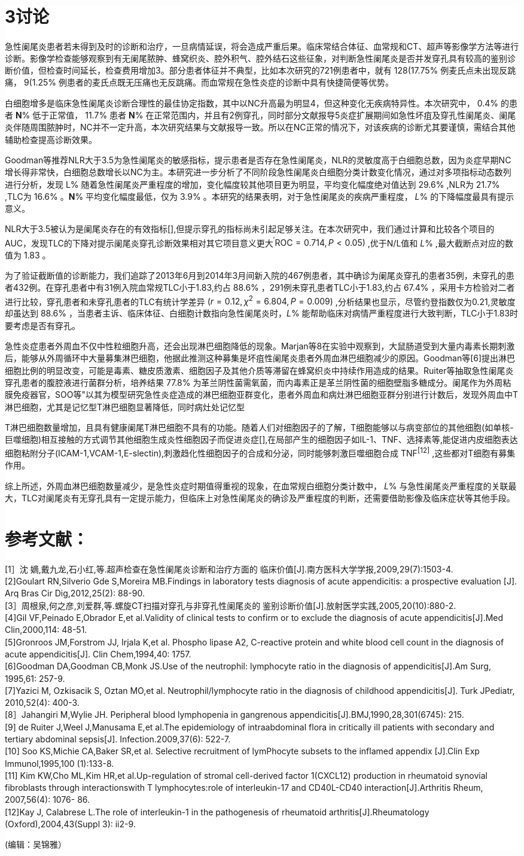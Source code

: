 # 3讨论

急性阑尾炎患者若未得到及时的诊断和治疗，一旦病情延误，将会造成严重后果。临床常结合体征、血常规和CT、超声等影像学方法等进行诊断。影像学检查能够观察到有无阑尾脓肿、蜂窝织炎、腔外积气、腔外结石这些征象，对判断急性阑尾炎是否并发穿孔具有较高的鉴别诊断价值，但检查时间延长，检查费用增加3。部分患者体征并不典型，比如本次研究的721例患者中，就有 $1 2 8 ( 1 7 . 7 5 \%$ 例麦氏点未出现反跳痛， $9 ( 1 . 2 5 \%$ 例患者的麦氏点既无压痛也无反跳痛。而血常规在急性炎症的诊断中具有快捷简便等优势。

白细胞增多是临床急性阑尾炎诊断合理性的最佳协定指数，其中以NC升高最为明显4，但这种变化无疾病特异性。本次研究中， $0 . 4 \%$ 的患者 $\mathbf { N } \%$ 低于正常值， $1 1 . 7 \%$ 患者 $\mathbf { N } \%$ 在正常范围内，并且有2例穿孔，同时部分文献报导5炎症扩展期间如急性坏疽及穿孔性阑尾炎、阑尾炎伴随周围脓肿时，NC并不一定升高，本次研究结果与文献报导一致。所以在NC正常的情况下，对该疾病的诊断尤其要谨慎，需结合其他辅助检查提高诊断效果。

Goodman等推荐NLR大于3.5为急性阑尾炎的敏感指标，提示患者是否存在急性阑尾炎，NLR的灵敏度高于白细胞总数，因为炎症早期NC增长得非常快，白细胞总数增长以NC为主。本研究进一步分析了不同阶段急性阑尾炎白细胞分类计数变化情况，通过对多项指标动态数列进行分析，发现 $\mathrm { L \% }$ 随着急性阑尾炎严重程度的增加，变化幅度较其他项目更为明显，平均变化幅度绝对值达到 $2 9 . 6 \%$ ,NLR为 $2 1 . 7 \%$ ,TLC为 $1 6 . 6 \%$ 。$\mathbf { N } \%$ 平均变化幅度最低，仅为 $3 . 9 \%$ 。本研究的结果表明，对于急性阑尾炎的疾病严重程度， $L \%$ 的下降幅度最具有提示意义。

NLR大于3.5被认为是阑尾炎存在的有效指标[],但提示穿孔的指标尚未引起足够关注。在本次研究中，我们通过计算和比较各个项目的AUC，发现TLC的下降对提示阑尾炎穿孔诊断效果相对其它项目意义更大$^ { \prime } \mathrm { R O C } { = } 0 . 7 1 4 , P { < } 0 . 0 5 )$ ,优于N/L值和 $L \%$ ,最大截断点对应的数值为 $1 . 8 3$ 。

为了验证截断值的诊断能力，我们追踪了2013年6月到2014年3月间新入院的467例患者，其中确诊为阑尾炎穿孔的患者35例，未穿孔的患者432例。在穿孔患者中有31例入院血常规TLC小于1.83,约占 $8 8 . 6 \%$ ，291例未穿孔患者TLC小于1.83,约占 $6 7 . 4 \%$ ，采用卡方检验对二者进行比较，穿孔患者和未穿孔患者的TLC有统计学差异 $( r = 0 . 1 2 , \chi ^ { 2 } = 6 . 8 0 4 , P = 0 . 0 0 9 )$ ,分析结果也显示，尽管约登指数仅为0.21,灵敏度却虽达到 $8 8 . 6 \%$ ，当患者主诉、临床体征、白细胞计数指向急性阑尾炎时，$L \%$ 能帮助临床对病情严重程度进行大致判断，TLC小于1.83时要考虑是否有穿孔。

急性炎症患者外周血不仅中性粒细胞升高，还会出现淋巴细胞降低的现象。Marjan等8在实验中观察到，大鼠肠道受到大量内毒素长期刺激后，能够从外周循环中大量募集淋巴细胞，他据此推测这种募集是坏疽性阑尾炎患者外周血淋巴细胞减少的原因。Goodman等[6]提出淋巴细胞比例的明显改变，可能是毒素、糖皮质激素、细胞因子及其他介质等滞留在蜂窝织炎中持续作用造成的结果。Ruiter等抽取急性阑尾炎穿孔患者的腹腔液进行菌群分析，培养结果 $7 7 . 8 \%$ 为革兰阴性菌需氧菌，而内毒素正是革兰阴性菌的细胞壁脂多糖成分。阑尾作为外周粘膜免疫器官，SOO等"以其为模型研究急性炎症造成的淋巴细胞亚群变化，患者外周血和病灶淋巴细胞亚群分别进行计数后，发现外周血中T淋巴细胞，尤其是记忆型T淋巴细胞显著降低，同时病灶处记忆型

T淋巴细胞数量增加，且具有健康阑尾T淋巴细胞不具有的功能。随着人们对细胞因子的了解，T细胞能够以与病变部位的其他细胞(如单核-巨噬细胞)相互接触的方式调节其他细胞生成炎性细胞因子而促进炎症[],在局部产生的细胞因子如IL-1、TNF、选择素等,能促进内皮细胞表达细胞粘附分子(ICAM-1,VCAM-1,E-slectin),刺激趋化性细胞因子的合成和分泌，同时能够刺激巨噬细胞合成 $\mathrm { T N F } ^ { [ 1 2 ] }$ ,这些都对T细胞有募集作用。

综上所述，外周血淋巴细胞数量减少，是急性炎症时期值得重视的现象，在血常规白细胞分类计数中， $L \%$ 与急性阑尾炎严重程度的关联最大，TLC对阑尾炎有无穿孔具有一定提示能力，但临床上对急性阑尾炎的确诊及严重程度的判断，还需要借助影像及临床症状等其他手段。

# 参考文献：

[1］沈 嫡,戴九龙,石小红,等.超声检查在急性阑尾炎诊断和治疗方面的 临床价值[J].南方医科大学学报,2009,29(7):1503-4.   
[2]Goulart RN,Silverio Gde S,Moreira MB.Findings in laboratory tests diagnosis of acute appendicitis: a prospective evaluation [J]. Arq Bras Cir Dig,2012,25(2): 88-90.   
[3］周根泉,何之彦,刘爱群,等.螺旋CT扫描对穿孔与非穿孔性阑尾炎的 鉴别诊断价值[J].放射医学实践,2005,20(10):880-2.   
[4]Gil VF,Peinado E,Obrador E,et al.Validity of clinical tests to confirm or to exclude the diagnosis of acute appendicitis[J].Med Clin,2000,114: 48-51.   
[5]Gronroos JM,Forstrom JJ, Irjala K,et al. Phospho lipase A2, C-reactive protein and white blood cell count in the diagnosis of acute appendicitis[J]. Clin Chem,1994,40: 1757.   
[6]Goodman DA,Goodman CB,Monk JS.Use of the neutrophil: lymphocyte ratio in the diagnosis of appendicitis[J].Am Surg, 1995,61: 257-9.   
[7]Yazici M, Ozkisacik S, Oztan MO,et al. Neutrophil/lymphocyte ratio in the diagnosis of childhood appendicitis[J]. Turk JPediatr, 2010,52(4): 400-3.   
[8］Jahangiri M,Wylie JH. Peripheral blood lymphopenia in gangrenous appendicitis[J].BMJ,1990,28,301(6745): 215.   
[9] de Ruiter J,Weel J,Manusama E,et al.The epidemiology of intraabdominal flora in critically ill patients with secondary and tertiary abdominal sepsis[J]. Infection.2009,37(6): 522-7.   
[10] Soo KS,Michie CA,Baker SR,et al. Selective recruitment of lymPhocyte subsets to the inflamed appendix [J].Clin Exp Immunol,1995,100 (1):133-8.   
[11] Kim KW,Cho ML,Kim HR,et al.Up-regulation of stromal cell-derived factor 1(CXCL12) production in rheumatoid synovial fibroblasts through interactionswith T lymphocytes:role of interleukin-17 and CD40L-CD40 interaction[J].Arthritis Rheum, 2007,56(4): 1076- 86.   
[12]Kay J, Calabrese L.The role of interleukin-1 in the pathogenesis of rheumatoid arthritis[J].Rheumatology (Oxford),2004,43(Suppl 3): ii2-9.

(编辑：吴锦雅）